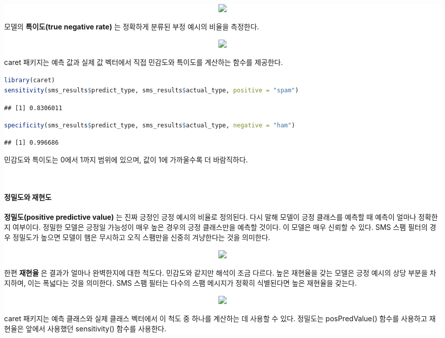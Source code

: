 <div style="text-align: center">

![](./formula/CodeCogsEqn%20\(2\).png)

</div>
 
모델의 **특이도(true negative rate)** 는 정확하게 분류된 부정 예시의 비율을 측정한다.

<div style="text-align: center">

![](./formula/CodeCogsEqn%20\(3\).png)

</div>

caret 패키지는 예측 값과 실제 값 벡터에서 직접 민감도와 특이도를 계산하는 함수를 제공한다.

``` r
library(caret)
sensitivity(sms_results$predict_type, sms_results$actual_type, positive = "spam")
```

    ## [1] 0.8306011

``` r
specificity(sms_results$predict_type, sms_results$actual_type, negative = "ham")
```

    ## [1] 0.996686

민감도와 특이도는 0에서 1까지 범위에 있으며, 값이 1에 가까울수록 더 바람직하다.

<br>

#### 정밀도와 재현도

**정밀도(positive predictive value)** 는 진짜 긍정인 긍정 예시의 비율로 정의된다. 다시 말해 모델이 긍정
클래스를 예측할 때 예측이 얼마나 정확한지 여부이다. 정밀한 모델은 긍정일 가능성이 매우 높은 경우의 긍정 클래스만을 예측할
것이다. 이 모델은 매우 신뢰할 수 있다. SMS 스팸 필터의 경우 정밀도가 높으면 모델이 햄은 무시하고 오직 스팸만을
신중히 겨냥한다는 것을 의미한다.

<div style="text-align: center">

![](./formula/CodeCogsEqn%20\(4\).png)

</div>

한편 **재현율** 은 결과가 얼마나 완벽한지에 대한 척도다. 민감도와 같지만 해석이 조금 다르다. 높은 재현율을 갖는 모델은 긍정
예시의 상당 부분을 차지하며, 이는 폭넓다는 것을 의미한다. SMS 스팸 필터는 다수의 스팸 메시지가 정확히 식별된다면 높은
재현율을 갖는다.

<div style="text-align: center">

![](./formula/CodeCogsEqn%20\(5\).png)

</div>

caret 패키지는 예측 클래스와 실제 클래스 벡터에서 이 척도 중 하나를 계산하는 데 사용할 수 있다. 정밀도는
posPredValue() 함수를 사용하고 재현율은 앞에서 사용했던 sensitivity() 함수를 사용한다.
